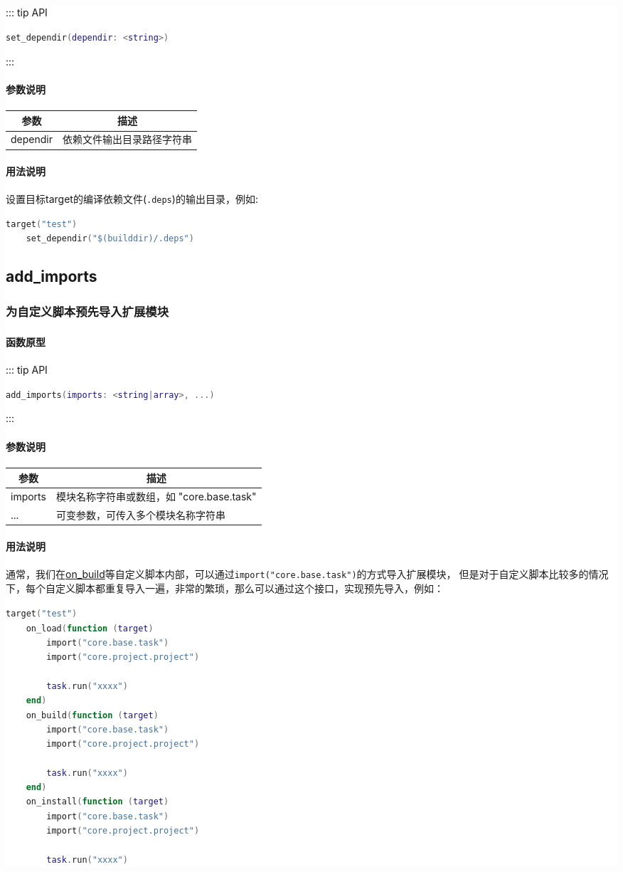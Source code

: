 ::: tip API
```lua
set_dependir(dependir: <string>)
```
:::


#### 参数说明

| 参数 | 描述 |
|------|------|
| dependir | 依赖文件输出目录路径字符串 |

#### 用法说明

设置目标target的编译依赖文件(`.deps`)的输出目录，例如:

```lua
target("test")
    set_dependir("$(builddir)/.deps")
```

## add_imports

### 为自定义脚本预先导入扩展模块

#### 函数原型

::: tip API
```lua
add_imports(imports: <string|array>, ...)
```
:::


#### 参数说明

| 参数 | 描述 |
|------|------|
| imports | 模块名称字符串或数组，如 "core.base.task" |
| ... | 可变参数，可传入多个模块名称字符串 |

#### 用法说明

通常，我们在[on_build](#on_build)等自定义脚本内部，可以通过`import("core.base.task")`的方式导入扩展模块，
但是对于自定义脚本比较多的情况下，每个自定义脚本都重复导入一遍，非常的繁琐，那么可以通过这个接口，实现预先导入，例如：

```lua
target("test")
    on_load(function (target)
        import("core.base.task")
        import("core.project.project")

        task.run("xxxx")
    end)
    on_build(function (target)
        import("core.base.task")
        import("core.project.project")

        task.run("xxxx")
    end)
    on_install(function (target)
        import("core.base.task")
        import("core.project.project")

        task.run("xxxx")
```